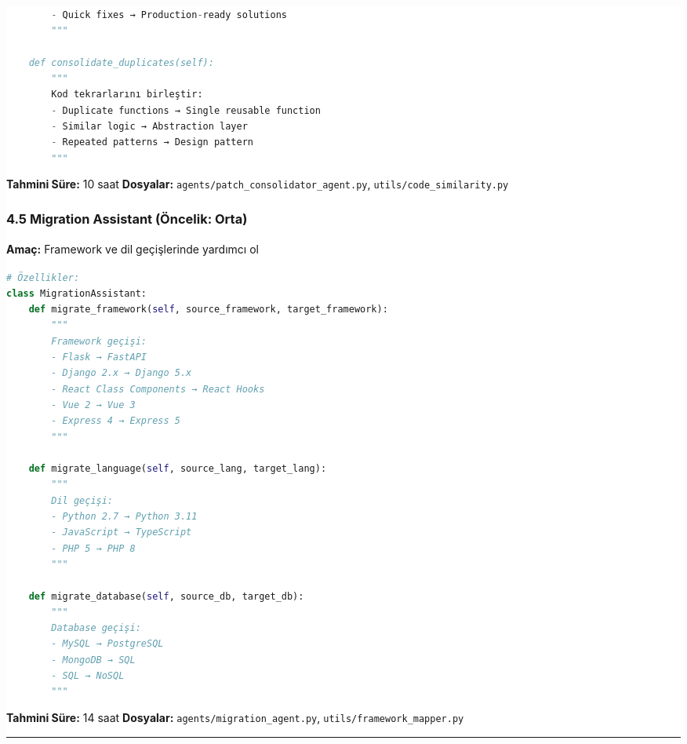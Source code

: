```python
        - Quick fixes → Production-ready solutions
        """

    def consolidate_duplicates(self):
        """
        Kod tekrarlarını birleştir:
        - Duplicate functions → Single reusable function
        - Similar logic → Abstraction layer
        - Repeated patterns → Design pattern
        """
```

**Tahmini Süre:** 10 saat
**Dosyalar:** `agents/patch_consolidator_agent.py`, `utils/code_similarity.py`

### 4.5 Migration Assistant (Öncelik: Orta)
**Amaç:** Framework ve dil geçişlerinde yardımcı ol

```python
# Özellikler:
class MigrationAssistant:
    def migrate_framework(self, source_framework, target_framework):
        """
        Framework geçişi:
        - Flask → FastAPI
        - Django 2.x → Django 5.x
        - React Class Components → React Hooks
        - Vue 2 → Vue 3
        - Express 4 → Express 5
        """

    def migrate_language(self, source_lang, target_lang):
        """
        Dil geçişi:
        - Python 2.7 → Python 3.11
        - JavaScript → TypeScript
        - PHP 5 → PHP 8
        """

    def migrate_database(self, source_db, target_db):
        """
        Database geçişi:
        - MySQL → PostgreSQL
        - MongoDB → SQL
        - SQL → NoSQL
        """
```

**Tahmini Süre:** 14 saat
**Dosyalar:** `agents/migration_agent.py`, `utils/framework_mapper.py`

---
